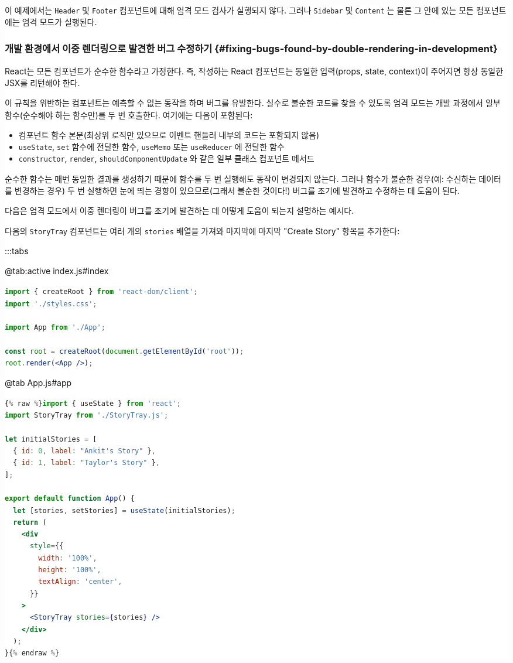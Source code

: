 이 예제에서는 `Header` 및 `Footer` 컴포넌트에 대해 엄격 모드 검사가 실행되지 않다. 그러나 `Sidebar` 및 `Content` 는 물론 그 안에 있는 모든 컴포넌트에는 엄격 모드가 실행된다.

### 개발 환경에서 이중 렌더링으로 발견한 버그 수정하기 {#fixing-bugs-found-by-double-rendering-in-development}

React는 모든 컴포넌트가 순수한 함수라고 가정한다. 즉, 작성하는 React 컴포넌트는 동일한 입력(props, state, context)이 주어지면 항상 동일한 JSX를 리턴해야 한다.

이 규칙을 위반하는 컴포넌트는 예측할 수 없는 동작을 하며 버그를 유발한다. 실수로 불순한 코드를 찾을 수 있도록 엄격 모드는 개발 과정에서 일부 함수(순수해야 하는 함수만)를 두 번 호출한다. 여기에는 다음이 포함된다:

- 컴포넌트 함수 본문(최상위 로직만 있으므로 이벤트 핸들러 내부의 코드는 포함되지 않음)
- `useState`, `set` 함수에 전달한 함수, `useMemo` 또는 `useReducer` 에 전달한 함수
- `constructor`, `render`, `shouldComponentUpdate` 와 같은 일부 클래스 컴포넌트 메서드

순수한 함수는 매번 동일한 결과를 생성하기 때문에 함수를 두 번 실행해도 동작이 변경되지 않는다. 그러나 함수가 불순한 경우(예: 수신하는 데이터를 변경하는 경우) 두 번 실행하면 눈에 띄는 경향이 있으므로(그래서 불순한 것이다!) 버그를 조기에 발견하고 수정하는 데 도움이 된다.

다음은 엄격 모드에서 이중 렌더링이 버그를 조기에 발견하는 데 어떻게 도움이 되는지 설명하는 예시다.

다음의 `StoryTray` 컴포넌트는 여러 개의 `stories` 배열을 가져와 마지막에 마지막 "Create Story" 항목을 추가한다:

:::tabs

@tab:active index.js#index

```jsx
import { createRoot } from 'react-dom/client';
import './styles.css';

import App from './App';

const root = createRoot(document.getElementById('root'));
root.render(<App />);
```

@tab App.js#app

```jsx
{% raw %}import { useState } from 'react';
import StoryTray from './StoryTray.js';

let initialStories = [
  { id: 0, label: "Ankit's Story" },
  { id: 1, label: "Taylor's Story" },
];

export default function App() {
  let [stories, setStories] = useState(initialStories);
  return (
    <div
      style={{
        width: '100%',
        height: '100%',
        textAlign: 'center',
      }}
    >
      <StoryTray stories={stories} />
    </div>
  );
}{% endraw %}
```

